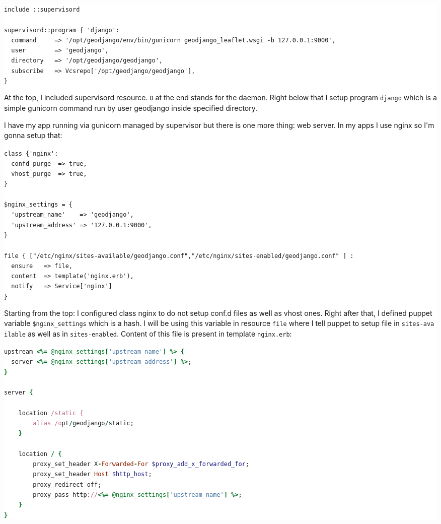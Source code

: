 ```puppet
include ::supervisord

supervisord::program { 'django':
  command     => '/opt/geodjango/env/bin/gunicorn geodjango_leaflet.wsgi -b 127.0.0.1:9000',
  user        => 'geodjango',
  directory   => '/opt/geodjango/geodjango',
  subscribe   => Vcsrepo['/opt/geodjango/geodjango'],
}
```

At the top, I included supervisord resource. `D` at the end stands for
the daemon. Right below that I setup program `django` which is a simple
gunicorn command run by user geodjango inside specified directory.

I have my app running via gunicorn managed by supervisor but there is
one more thing: web server. In my apps I use nginx so I'm gonna setup
that:

```puppet
class {'nginx':
  confd_purge  => true,
  vhost_purge  => true,
}

$nginx_settings = {
  'upstream_name'    => 'geodjango',
  'upstream_address' => '127.0.0.1:9000',
}

file { ["/etc/nginx/sites-available/geodjango.conf","/etc/nginx/sites-enabled/geodjango.conf" ] :
  ensure   => file,
  content  => template('nginx.erb'),
  notify   => Service['nginx']
}
```

Starting from the top: I configured class nginx to do not setup conf.d
files as well as vhost ones. Right after that, I defined puppet variable
`$nginx_settings` which is a hash. I will be using this variable in
resource `file` where I tell puppet to setup file in `sites-available`
as well as in `sites-enabled`. Content of this file is present in
template `nginx.erb`:

```ruby
upstream <%= @nginx_settings['upstream_name'] %> {
  server <%= @nginx_settings['upstream_address'] %>;
}

server {

    location /static {
        alias /opt/geodjango/static;
    }

    location / {
        proxy_set_header X-Forwarded-For $proxy_add_x_forwarded_for;
        proxy_set_header Host $http_host;
        proxy_redirect off;
        proxy_pass http://<%= @nginx_settings['upstream_name'] %>;
    }
}
```
